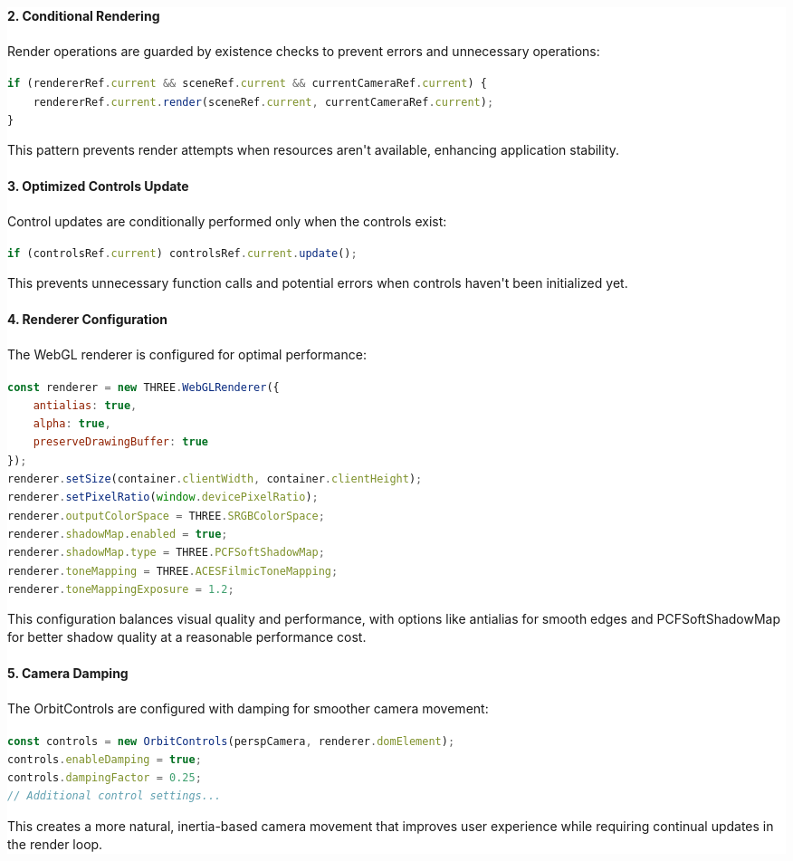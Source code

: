 #### 2. Conditional Rendering

Render operations are guarded by existence checks to prevent errors and unnecessary operations:

```javascript
if (rendererRef.current && sceneRef.current && currentCameraRef.current) {
    rendererRef.current.render(sceneRef.current, currentCameraRef.current);
}
```

This pattern prevents render attempts when resources aren't available, enhancing application stability.

#### 3. Optimized Controls Update

Control updates are conditionally performed only when the controls exist:

```javascript
if (controlsRef.current) controlsRef.current.update();
```

This prevents unnecessary function calls and potential errors when controls haven't been initialized yet.

#### 4. Renderer Configuration

The WebGL renderer is configured for optimal performance:

```javascript
const renderer = new THREE.WebGLRenderer({
    antialias: true,
    alpha: true,
    preserveDrawingBuffer: true
});
renderer.setSize(container.clientWidth, container.clientHeight);
renderer.setPixelRatio(window.devicePixelRatio);
renderer.outputColorSpace = THREE.SRGBColorSpace;
renderer.shadowMap.enabled = true;
renderer.shadowMap.type = THREE.PCFSoftShadowMap;
renderer.toneMapping = THREE.ACESFilmicToneMapping;
renderer.toneMappingExposure = 1.2;
```

This configuration balances visual quality and performance, with options like antialias for smooth edges and PCFSoftShadowMap for better shadow quality at a reasonable performance cost.

#### 5. Camera Damping

The OrbitControls are configured with damping for smoother camera movement:

```javascript
const controls = new OrbitControls(perspCamera, renderer.domElement);
controls.enableDamping = true;
controls.dampingFactor = 0.25;
// Additional control settings...
```

This creates a more natural, inertia-based camera movement that improves user experience while requiring continual updates in the render loop.
